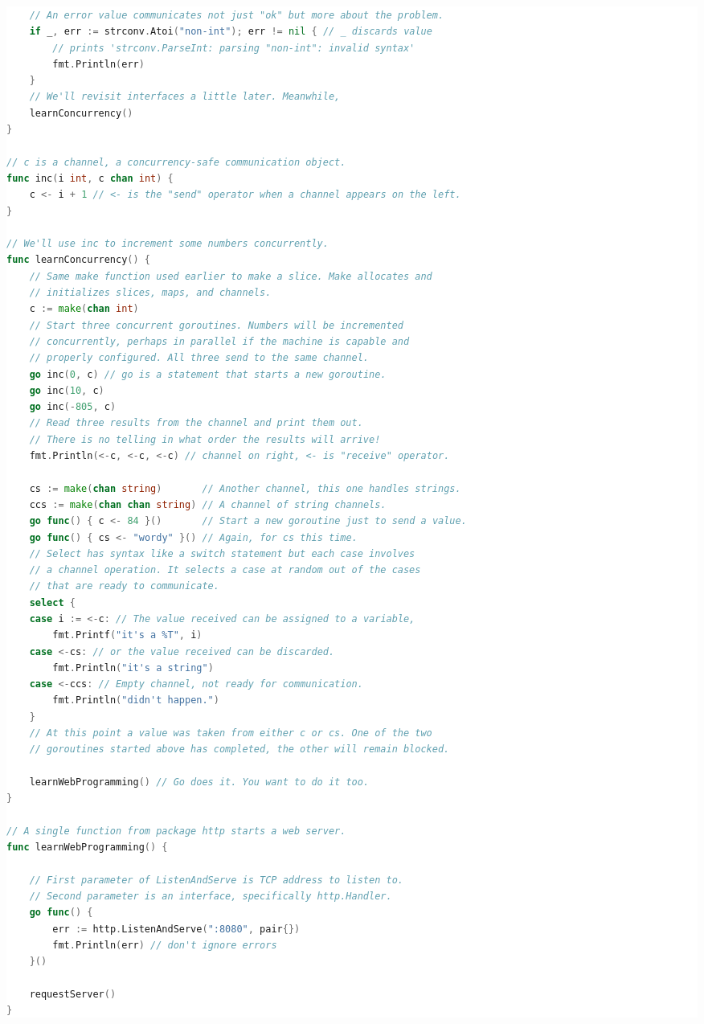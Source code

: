 ```go
	// An error value communicates not just "ok" but more about the problem.
	if _, err := strconv.Atoi("non-int"); err != nil { // _ discards value
		// prints 'strconv.ParseInt: parsing "non-int": invalid syntax'
		fmt.Println(err)
	}
	// We'll revisit interfaces a little later. Meanwhile,
	learnConcurrency()
}

// c is a channel, a concurrency-safe communication object.
func inc(i int, c chan int) {
	c <- i + 1 // <- is the "send" operator when a channel appears on the left.
}

// We'll use inc to increment some numbers concurrently.
func learnConcurrency() {
	// Same make function used earlier to make a slice. Make allocates and
	// initializes slices, maps, and channels.
	c := make(chan int)
	// Start three concurrent goroutines. Numbers will be incremented
	// concurrently, perhaps in parallel if the machine is capable and
	// properly configured. All three send to the same channel.
	go inc(0, c) // go is a statement that starts a new goroutine.
	go inc(10, c)
	go inc(-805, c)
	// Read three results from the channel and print them out.
	// There is no telling in what order the results will arrive!
	fmt.Println(<-c, <-c, <-c) // channel on right, <- is "receive" operator.

	cs := make(chan string)       // Another channel, this one handles strings.
	ccs := make(chan chan string) // A channel of string channels.
	go func() { c <- 84 }()       // Start a new goroutine just to send a value.
	go func() { cs <- "wordy" }() // Again, for cs this time.
	// Select has syntax like a switch statement but each case involves
	// a channel operation. It selects a case at random out of the cases
	// that are ready to communicate.
	select {
	case i := <-c: // The value received can be assigned to a variable,
		fmt.Printf("it's a %T", i)
	case <-cs: // or the value received can be discarded.
		fmt.Println("it's a string")
	case <-ccs: // Empty channel, not ready for communication.
		fmt.Println("didn't happen.")
	}
	// At this point a value was taken from either c or cs. One of the two
	// goroutines started above has completed, the other will remain blocked.

	learnWebProgramming() // Go does it. You want to do it too.
}

// A single function from package http starts a web server.
func learnWebProgramming() {

	// First parameter of ListenAndServe is TCP address to listen to.
	// Second parameter is an interface, specifically http.Handler.
	go func() {
		err := http.ListenAndServe(":8080", pair{})
		fmt.Println(err) // don't ignore errors
	}()

	requestServer()
}

```